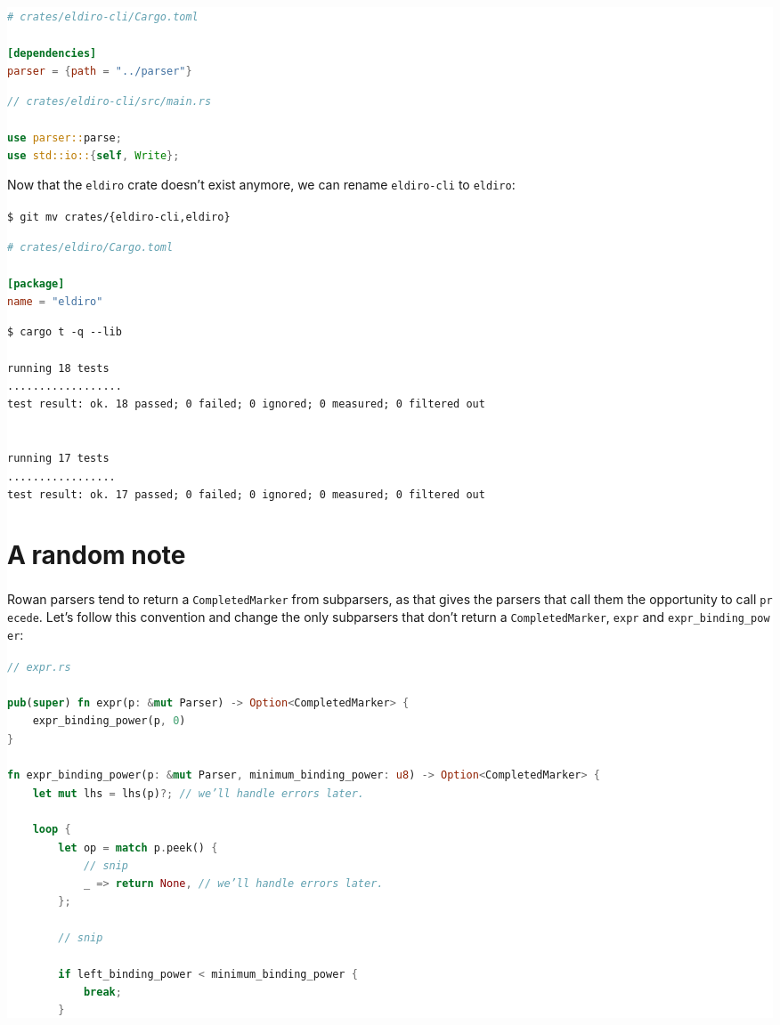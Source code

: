 ```toml
# crates/eldiro-cli/Cargo.toml

[dependencies]
parser = {path = "../parser"}
```

```rust
// crates/eldiro-cli/src/main.rs

use parser::parse;
use std::io::{self, Write};
```

Now that the `eldiro` crate doesn’t exist anymore, we can rename `eldiro-cli` to `eldiro`:

```-
$ git mv crates/{eldiro-cli,eldiro}
```

```toml
# crates/eldiro/Cargo.toml

[package]
name = "eldiro"
```

```-
$ cargo t -q --lib

running 18 tests
..................
test result: ok. 18 passed; 0 failed; 0 ignored; 0 measured; 0 filtered out


running 17 tests
.................
test result: ok. 17 passed; 0 failed; 0 ignored; 0 measured; 0 filtered out
```

# A random note

Rowan parsers tend to return a `CompletedMarker` from subparsers, as that gives the parsers that call them the opportunity to call `precede`. Let’s follow this convention and change the only subparsers that don’t return a `CompletedMarker`, `expr` and `expr_binding_power`:

```rust
// expr.rs

pub(super) fn expr(p: &mut Parser) -> Option<CompletedMarker> {
    expr_binding_power(p, 0)
}

fn expr_binding_power(p: &mut Parser, minimum_binding_power: u8) -> Option<CompletedMarker> {
    let mut lhs = lhs(p)?; // we’ll handle errors later.

    loop {
        let op = match p.peek() {
            // snip
            _ => return None, // we’ll handle errors later.
        };

        // snip

        if left_binding_power < minimum_binding_power {
            break;
        }

```